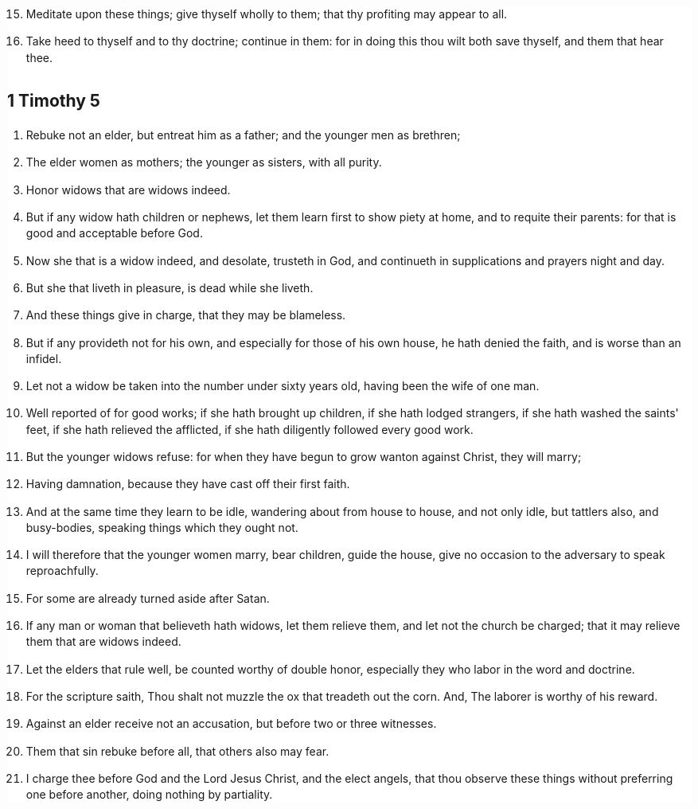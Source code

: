 15. Meditate upon these things; give thyself wholly to them; that thy profiting may appear to all.

16. Take heed to thyself and to thy doctrine; continue in them: for in doing this thou wilt both save thyself, and them that hear thee.

## 1 Timothy 5

1. Rebuke not an elder, but entreat him as a father; and the younger men as brethren;

2. The elder women as mothers; the younger as sisters, with all purity.

3. Honor widows that are widows indeed.

4. But if any widow hath children or nephews, let them learn first to show piety at home, and to requite their parents: for that is good and acceptable before God.

5. Now she that is a widow indeed, and desolate, trusteth in God, and continueth in supplications and prayers night and day.

6. But she that liveth in pleasure, is dead while she liveth.

7. And these things give in charge, that they may be blameless.

8. But if any provideth not for his own, and especially for those of his own house, he hath denied the faith, and is worse than an infidel.

9. Let not a widow be taken into the number under sixty years old, having been the wife of one man.

10. Well reported of for good works; if she hath brought up children, if she hath lodged strangers, if she hath washed the saints' feet, if she hath relieved the afflicted, if she hath diligently followed every good work.

11. But the younger widows refuse: for when they have begun to grow wanton against Christ, they will marry;

12. Having damnation, because they have cast off their first faith.

13. And at the same time they learn to be idle, wandering about from house to house, and not only idle, but tattlers also, and busy-bodies, speaking things which they ought not.

14. I will therefore that the younger women marry, bear children, guide the house, give no occasion to the adversary to speak reproachfully.

15. For some are already turned aside after Satan.

16. If any man or woman that believeth hath widows, let them relieve them, and let not the church be charged; that it may relieve them that are widows indeed.

17. Let the elders that rule well, be counted worthy of double honor, especially they who labor in the word and doctrine.

18. For the scripture saith, Thou shalt not muzzle the ox that treadeth out the corn. And, The laborer is worthy of his reward.

19. Against an elder receive not an accusation, but before two or three witnesses.

20. Them that sin rebuke before all, that others also may fear.

21. I charge thee before God and the Lord Jesus Christ, and the elect angels, that thou observe these things without preferring one before another, doing nothing by partiality.
